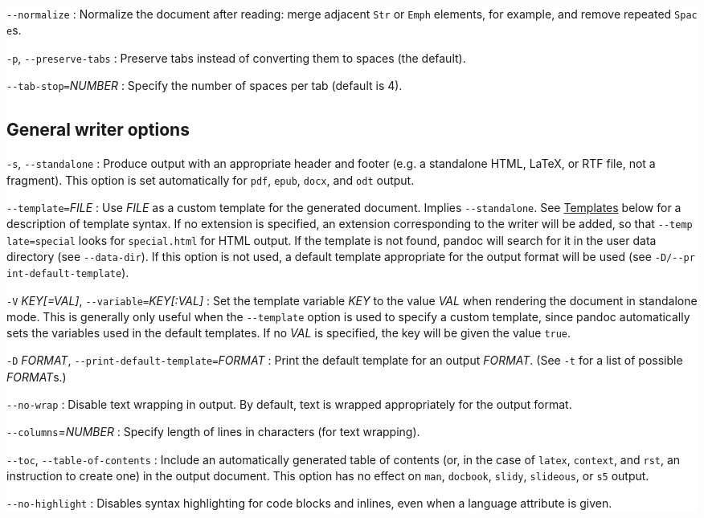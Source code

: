 `--normalize`
:   Normalize the document after reading:  merge adjacent
    `Str` or `Emph` elements, for example, and remove repeated `Space`s.

`-p`, `--preserve-tabs`
:   Preserve tabs instead of converting them to spaces (the default).

`--tab-stop=`*NUMBER*
:   Specify the number of spaces per tab (default is 4).

General writer options
----------------------

`-s`, `--standalone`
:   Produce output with an appropriate header and footer (e.g. a
    standalone HTML, LaTeX, or RTF file, not a fragment).  This option
    is set automatically for `pdf`, `epub`, `docx`, and `odt` output.

`--template=`*FILE*
:   Use *FILE* as a custom template for the generated document. Implies
    `--standalone`. See [Templates](#templates) below for a description
    of template syntax. If no extension is specified, an extension
    corresponding to the writer will be added, so that `--template=special`
    looks for `special.html` for HTML output.  If the template is not
    found, pandoc will search for it in the user data directory
    (see `--data-dir`). If this option is not used, a default
    template appropriate for the output format will be used (see
    `-D/--print-default-template`).

`-V` *KEY[=VAL]*, `--variable=`*KEY[:VAL]*
:   Set the template variable *KEY* to the value *VAL* when rendering the
    document in standalone mode. This is generally only useful when the
    `--template` option is used to specify a custom template, since
    pandoc automatically sets the variables used in the default
    templates.  If no *VAL* is specified, the key will be given the
    value `true`.

`-D` *FORMAT*, `--print-default-template=`*FORMAT*
:   Print the default template for an output *FORMAT*. (See `-t`
    for a list of possible *FORMAT*s.)

`--no-wrap`
:   Disable text wrapping in output. By default, text is wrapped
    appropriately for the output format.

`--columns`=*NUMBER*
:   Specify length of lines in characters (for text wrapping).

`--toc`, `--table-of-contents`
:   Include an automatically generated table of contents (or, in
    the case of `latex`, `context`, and `rst`, an instruction to create
    one) in the output document. This option has no effect on `man`,
    `docbook`, `slidy`, `slideous`, or `s5` output.

`--no-highlight`
:   Disables syntax highlighting for code blocks and inlines, even when
    a language attribute is given.


[Cygwin]:  http://www.cygwin.com/ 
[`iconv`]: http://www.gnu.org/software/libiconv/
[CTAN]: http://www.ctan.org "Comprehensive TeX Archive Network"
[TeX Live]: http://www.tug.org/texlive/
[MacTeX]:   http://www.tug.org/mactex/
[LaTeXMathML]: http://math.etsu.edu/LaTeXMathML/
[jsMath]:  http://www.math.union.edu/~dpvc/jsmath/
[MathJax]: http://www.mathjax.org/
[gladTeX]:  http://www.math.uio.no/~martingu/gladtex/index.html
[mimeTeX]: http://www.forkosh.com/mimetex.html 
[CSL]: http://CitationStyles.org
[^2]:  The point of this rule is to ensure that normal paragraphs
[^3]:  I have also been influenced by the suggestions of [David Wheeler](http://www.justatheory.com/computers/markup/modest-markdown-proposal.html).
[PHP Markdown Extra]: http://www.michelf.com/projects/php-markdown/extra/
[^4]:  This scheme is due to Michel Fortin, who proposed it on the
  [Emacs table mode]: http://table.sourceforge.net/
[^5]: This feature is not yet implemented for RTF, OpenDocument, or
[markdown]: http://daringfireball.net/projects/markdown/
[reStructuredText]: http://docutils.sourceforge.net/docs/ref/rst/introduction.html
[S5]: http://meyerweb.com/eric/tools/s5/
[Slidy]: http://www.w3.org/Talks/Tools/Slidy/
[Slideous]: http://goessner.net/articles/slideous/
[HTML]:  http://www.w3.org/TR/html40/
[HTML 5]:  http://www.w3.org/TR/html5/
[XHTML]:  http://www.w3.org/TR/xhtml1/
[LaTeX]: http://www.latex-project.org/
[beamer]: http://www.tex.ac.uk/CTAN/macros/latex/contrib/beamer
[ConTeXt]: http://www.pragma-ade.nl/ 
[RTF]:  http://en.wikipedia.org/wiki/Rich_Text_Format
[DocBook XML]:  http://www.docbook.org/
[OpenDocument XML]: http://opendocument.xml.org/ 
[ODT]: http://en.wikipedia.org/wiki/OpenDocument
[Textile]: http://redcloth.org/textile
[MediaWiki markup]: http://www.mediawiki.org/wiki/Help:Formatting
[groff man]: http://developer.apple.com/DOCUMENTATION/Darwin/Reference/ManPages/man7/groff_man.7.html
[Haskell]:  http://www.haskell.org/
[GNU Texinfo]: http://www.gnu.org/software/texinfo/
[Emacs Org-Mode]: http://orgmode.org
[AsciiDoc]: http://www.methods.co.nz/asciidoc/
[EPUB]: http://www.idpf.org/
[GPL]: http://www.gnu.org/copyleft/gpl.html "GNU General Public License"
[DZSlides]: http://paulrouget.com/dzslides/
[ISO 8601 format]: http://www.w3.org/TR/NOTE-datetime
[Word docx]: http://www.microsoft.com/interop/openup/openxml/default.aspx
[PDF]: http://www.adobe.com/pdf/